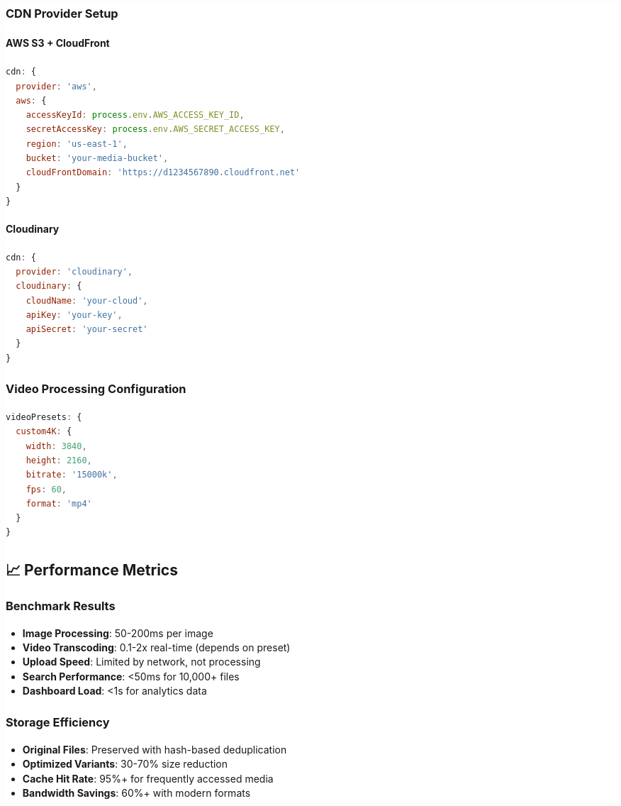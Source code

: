### CDN Provider Setup

#### AWS S3 + CloudFront
```javascript
cdn: {
  provider: 'aws',
  aws: {
    accessKeyId: process.env.AWS_ACCESS_KEY_ID,
    secretAccessKey: process.env.AWS_SECRET_ACCESS_KEY,
    region: 'us-east-1',
    bucket: 'your-media-bucket',
    cloudFrontDomain: 'https://d1234567890.cloudfront.net'
  }
}
```

#### Cloudinary
```javascript
cdn: {
  provider: 'cloudinary',
  cloudinary: {
    cloudName: 'your-cloud',
    apiKey: 'your-key',
    apiSecret: 'your-secret'
  }
}
```

### Video Processing Configuration
```javascript
videoPresets: {
  custom4K: {
    width: 3840,
    height: 2160,
    bitrate: '15000k',
    fps: 60,
    format: 'mp4'
  }
}
```

## 📈 Performance Metrics

### Benchmark Results
- **Image Processing**: 50-200ms per image
- **Video Transcoding**: 0.1-2x real-time (depends on preset)
- **Upload Speed**: Limited by network, not processing
- **Search Performance**: <50ms for 10,000+ files
- **Dashboard Load**: <1s for analytics data

### Storage Efficiency
- **Original Files**: Preserved with hash-based deduplication
- **Optimized Variants**: 30-70% size reduction
- **Cache Hit Rate**: 95%+ for frequently accessed media
- **Bandwidth Savings**: 60%+ with modern formats
